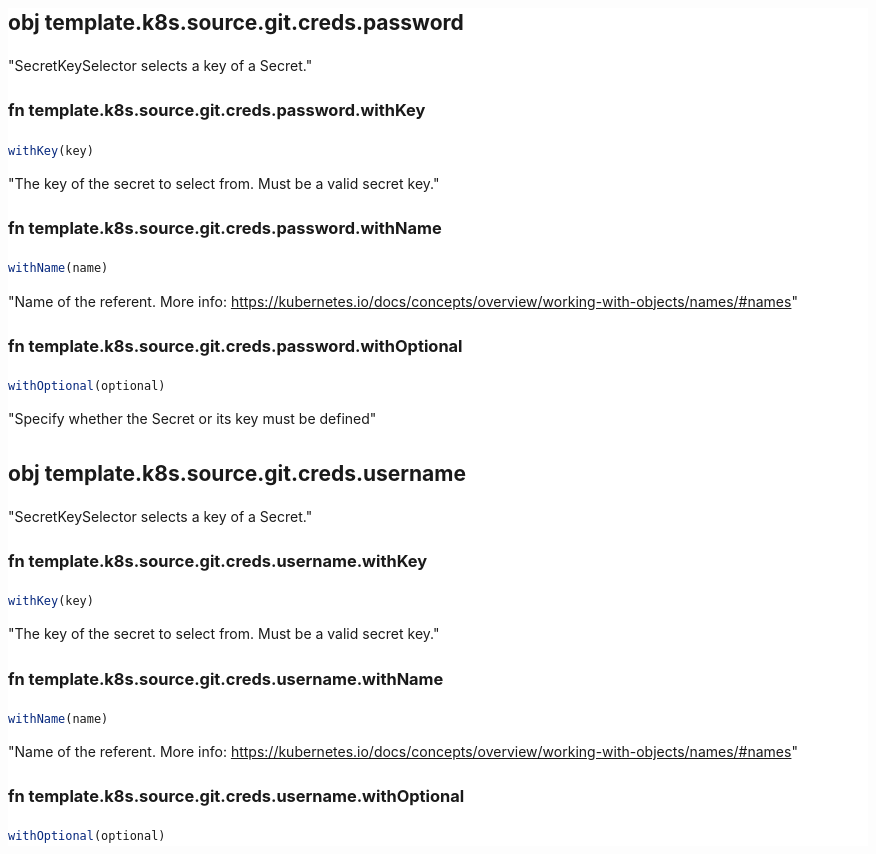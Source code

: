 

## obj template.k8s.source.git.creds.password

"SecretKeySelector selects a key of a Secret."

### fn template.k8s.source.git.creds.password.withKey

```ts
withKey(key)
```

"The key of the secret to select from.  Must be a valid secret key."

### fn template.k8s.source.git.creds.password.withName

```ts
withName(name)
```

"Name of the referent. More info: https://kubernetes.io/docs/concepts/overview/working-with-objects/names/#names"

### fn template.k8s.source.git.creds.password.withOptional

```ts
withOptional(optional)
```

"Specify whether the Secret or its key must be defined"

## obj template.k8s.source.git.creds.username

"SecretKeySelector selects a key of a Secret."

### fn template.k8s.source.git.creds.username.withKey

```ts
withKey(key)
```

"The key of the secret to select from.  Must be a valid secret key."

### fn template.k8s.source.git.creds.username.withName

```ts
withName(name)
```

"Name of the referent. More info: https://kubernetes.io/docs/concepts/overview/working-with-objects/names/#names"

### fn template.k8s.source.git.creds.username.withOptional

```ts
withOptional(optional)
```
